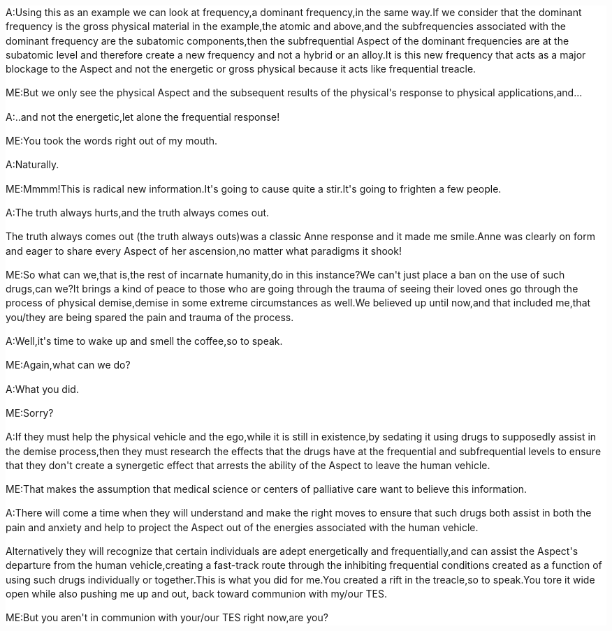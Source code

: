 A:Using this as an example we can look at frequency,a dominant frequency,in the same way.If we consider that the dominant frequency is the gross physical material in the example,the atomic and above,and the subfrequencies associated with the dominant frequency are the subatomic components,then the subfrequential Aspect of the dominant frequencies are at the subatomic level and therefore create a new frequency and not a hybrid or an alloy.It is this new frequency that acts as a major blockage to the Aspect and not the energetic or gross physical because it acts like frequential treacle. 

ME:But we only see the physical Aspect and the subsequent results of the physical's response to physical applications,and... 

A:..and not the energetic,let alone the frequential response!

ME:You took the words right out of my mouth. 

A:Naturally. 

ME:Mmmm!This is radical new information.It's going to cause quite a stir.It's going to frighten a few people. 

A:The truth always hurts,and the truth always comes out. 

The truth always comes out (the truth always outs)was a classic Anne response and it made me smile.Anne was clearly on form and eager to share every Aspect of her ascension,no matter what paradigms it shook!

ME:So what can we,that is,the rest of incarnate humanity,do in this instance?We can't just place a ban on the use of such drugs,can we?It brings a kind of peace to those who are going through the trauma of seeing their loved ones go through the process of physical demise,demise in some extreme circumstances as well.We believed up until now,and that included me,that you/they are being spared the pain and trauma of the process. 

A:Well,it's time to wake up and smell the coffee,so to speak. 

ME:Again,what can we do? 

A:What you did. 

ME:Sorry? 

A:If they must help the physical vehicle and the ego,while it is still in existence,by sedating it using drugs to supposedly assist in the demise process,then they must research the effects that the drugs have at the frequential and subfrequential levels to ensure that they don't create a synergetic effect that arrests the ability of the Aspect to leave the human vehicle. 

ME:That makes the assumption that medical science or centers of palliative care want to believe this information. 

A:There will come a time when they will understand and make the right moves to ensure that such drugs both assist in both the pain and anxiety and help to project the Aspect out of the energies associated with the human vehicle.

Alternatively they will recognize that certain individuals are adept energetically and frequentially,and can assist the Aspect's departure from the human vehicle,creating a fast-track route through the inhibiting frequential conditions created as a function of using such drugs individually or together.This is what you did for me.You created a rift in the treacle,so to speak.You tore it wide open while also pushing me up and out, back toward communion with my/our TES. 

ME:But you aren't in communion with your/our TES right now,are you? 
